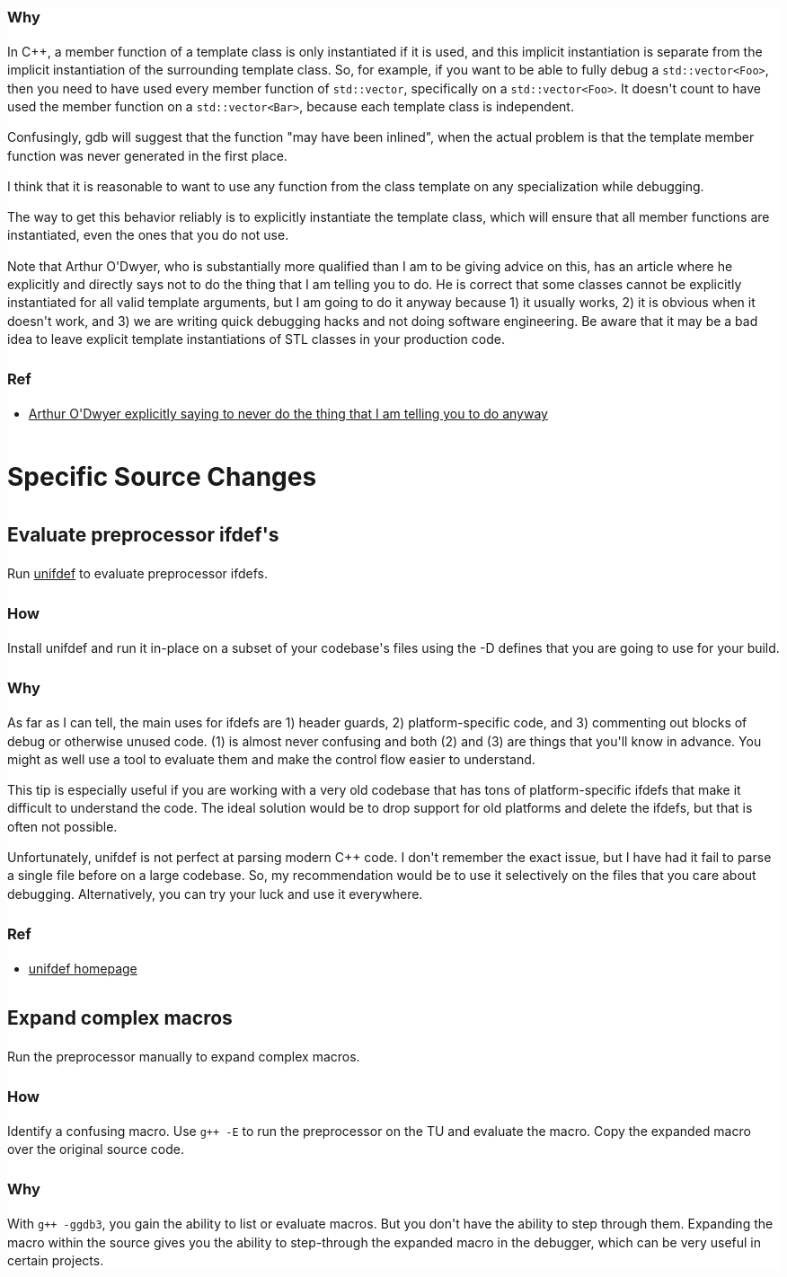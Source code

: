 ### Why
In C++, a member function of a template class is only instantiated if it is used, and this implicit instantiation is separate from the implicit instantiation of the surrounding template class. So, for example, if you want to be able to fully debug a `std::vector<Foo>`, then you need to have used every member function of `std::vector`, specifically on a `std::vector<Foo>`. It doesn't count to have used the member function on a `std::vector<Bar>`, because each template class is independent.

Confusingly, gdb will suggest that the function "may have been inlined", when the actual problem is that the template member function was never generated in the first place.

I think that it is reasonable to want to use any function from the class template on any specialization while debugging.

The way to get this behavior reliably is to explicitly instantiate the template class, which will ensure that all member functions are instantiated, even the ones that you do not use.

Note that Arthur O'Dwyer, who is substantially more qualified than I am to be giving advice on this, has an article where he explicitly and directly says not to do the thing that I am telling you to do. He is correct that some classes cannot be explicitly instantiated for all valid template arguments, but I am going to do it anyway because 1) it usually works, 2) it is obvious when it doesn't work, and 3) we are writing quick debugging hacks and not doing software engineering. Be aware that it may be a bad idea to leave explicit template instantiations of STL classes in your production code.
### Ref
- [Arthur O'Dwyer explicitly saying to never do the thing that I am telling you to do anyway](https://quuxplusone.github.io/blog/2021/08/06/dont-explicitly-instantiate-std-templates/)
# Specific Source Changes
## Evaluate preprocessor ifdef's
Run [unifdef](https://dotat.at/prog/unifdef/) to evaluate preprocessor ifdefs.
### How
Install unifdef and run it in-place on a subset of your codebase's files using the -D defines that you are going to use for your build.
### Why
As far as I can tell, the main uses for ifdefs are 1) header guards, 2) platform-specific code, and 3) commenting out blocks of debug or otherwise unused code. (1) is almost never confusing and both (2) and (3) are things that you'll know in advance. You might as well use a tool to evaluate them and make the control flow easier to understand.

This tip is especially useful if you are working with a very old codebase that has tons of platform-specific ifdefs that make it difficult to understand the code. The ideal solution would be to drop support for old platforms and delete the ifdefs, but that is often not possible.

Unfortunately, unifdef is not perfect at parsing modern C++ code. I don't remember the exact issue, but I have had it fail to parse a single file before on a large codebase. So, my recommendation would be to use it selectively on the files that you care about debugging. Alternatively, you can try your luck and use it everywhere.
### Ref
- [unifdef homepage](https://dotat.at/prog/unifdef/)
## Expand complex macros
Run the preprocessor manually to expand complex macros.
### How
Identify a confusing macro. Use `g++ -E` to run the preprocessor on the TU and evaluate the macro. Copy the expanded macro over the original source code.
### Why
With `g++ -ggdb3`, you gain the ability to list or evaluate macros. But you don't have the ability to step through them. Expanding the macro within the source gives you the ability to step-through the expanded macro in the debugger, which can be very useful in certain projects.
